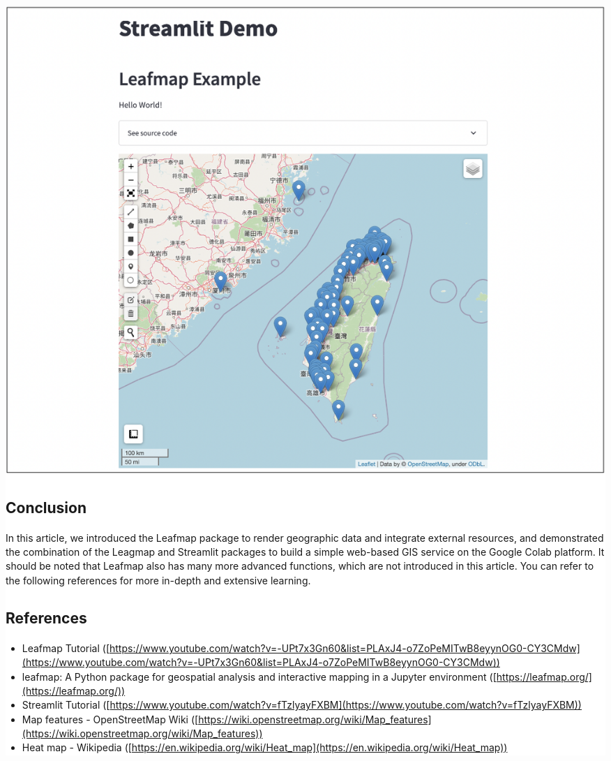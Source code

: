 ![Python output](figures/7-3-4-3.png)

## Conclusion

In this article, we introduced the Leafmap package to render geographic data and integrate external resources, and demonstrated the combination of the Leagmap and Streamlit packages to build a simple web-based GIS service on the Google Colab platform. It should be noted that Leafmap also has many more advanced functions, which are not introduced in this article. You can refer to the following references for more in-depth and extensive learning.

## References

- Leafmap Tutorial ([https://www.youtube.com/watch?v=-UPt7x3Gn60&list=PLAxJ4-o7ZoPeMITwB8eyynOG0-CY3CMdw](https://www.youtube.com/watch?v=-UPt7x3Gn60&list=PLAxJ4-o7ZoPeMITwB8eyynOG0-CY3CMdw))
- leafmap: A Python package for geospatial analysis and interactive mapping in a Jupyter environment ([https://leafmap.org/](https://leafmap.org/))
- Streamlit Tutorial ([https://www.youtube.com/watch?v=fTzlyayFXBM](https://www.youtube.com/watch?v=fTzlyayFXBM))
- Map features - OpenStreetMap Wiki ([https://wiki.openstreetmap.org/wiki/Map_features](https://wiki.openstreetmap.org/wiki/Map_features))
- Heat map - Wikipedia ([https://en.wikipedia.org/wiki/Heat_map](https://en.wikipedia.org/wiki/Heat_map))

